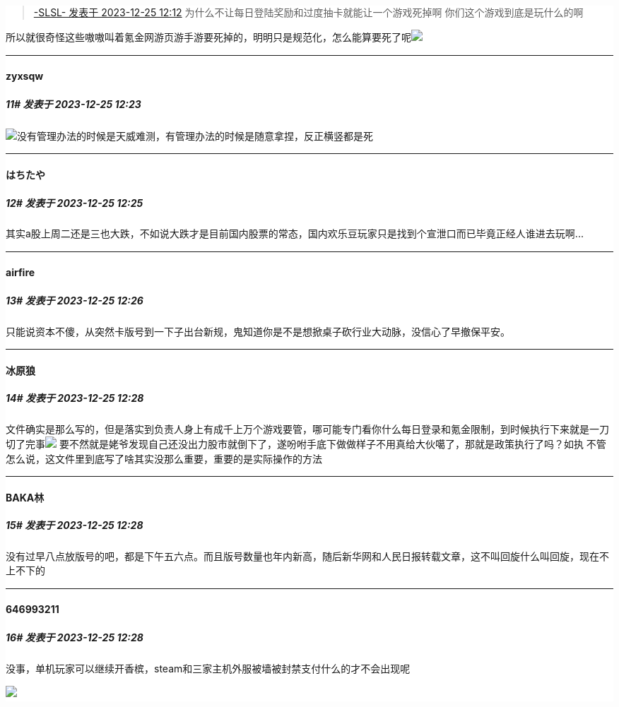 <blockquote><a href="httphttps://bbs.saraba1st.com/2b/forum.php?mod=redirect&amp;goto=findpost&amp;pid=63433327&amp;ptid=2165351" target="_blank">-SLSL- 发表于 2023-12-25 12:12</a>
为什么不让每日登陆奖励和过度抽卡就能让一个游戏死掉啊
你们这个游戏到底是玩什么的啊</blockquote>
所以就很奇怪这些嗷嗷叫着氪金网游页游手游要死掉的，明明只是规范化，怎么能算要死了呢<img src="https://static.saraba1st.com/image/smiley/face2017/047.png" referrerpolicy="no-referrer">

*****

####  zyxsqw  
##### 11#       发表于 2023-12-25 12:23

<img src="https://static.saraba1st.com/image/smiley/face2017/037.png" referrerpolicy="no-referrer">没有管理办法的时候是天威难测，有管理办法的时候是随意拿捏，反正横竖都是死

*****

####  はちたや  
##### 12#       发表于 2023-12-25 12:25

其实a股上周二还是三也大跌，不如说大跌才是目前国内股票的常态，国内欢乐豆玩家只是找到个宣泄口而已毕竟正经人谁进去玩啊...

*****

####  airfire  
##### 13#       发表于 2023-12-25 12:26

只能说资本不傻，从突然卡版号到一下子出台新规，鬼知道你是不是想掀桌子砍行业大动脉，没信心了早撤保平安。

*****

####  冰原狼  
##### 14#       发表于 2023-12-25 12:28

文件确实是那么写的，但是落实到负责人身上有成千上万个游戏要管，哪可能专门看你什么每日登录和氪金限制，到时候执行下来就是一刀切了完事<img src="https://static.saraba1st.com/image/smiley/face2017/067.png" referrerpolicy="no-referrer">
要不然就是姥爷发现自己还没出力股市就倒下了，遂吩咐手底下做做样子不用真给大伙噶了，那就是政策执行了吗？如执
不管怎么说，这文件里到底写了啥其实没那么重要，重要的是实际操作的方法

*****

####  BAKA林  
##### 15#       发表于 2023-12-25 12:28

没有过早八点放版号的吧，都是下午五六点。而且版号数量也年内新高，随后新华网和人民日报转载文章，这不叫回旋什么叫回旋，现在不上不下的

*****

####  646993211  
##### 16#       发表于 2023-12-25 12:28

没事，单机玩家可以继续开香槟，steam和三家主机外服被墙被封禁支付什么的才不会出现呢

<img src="https://img.saraba1st.com/forum/202312/25/122840vy5noto5nytwath7.jpg" referrerpolicy="no-referrer">
